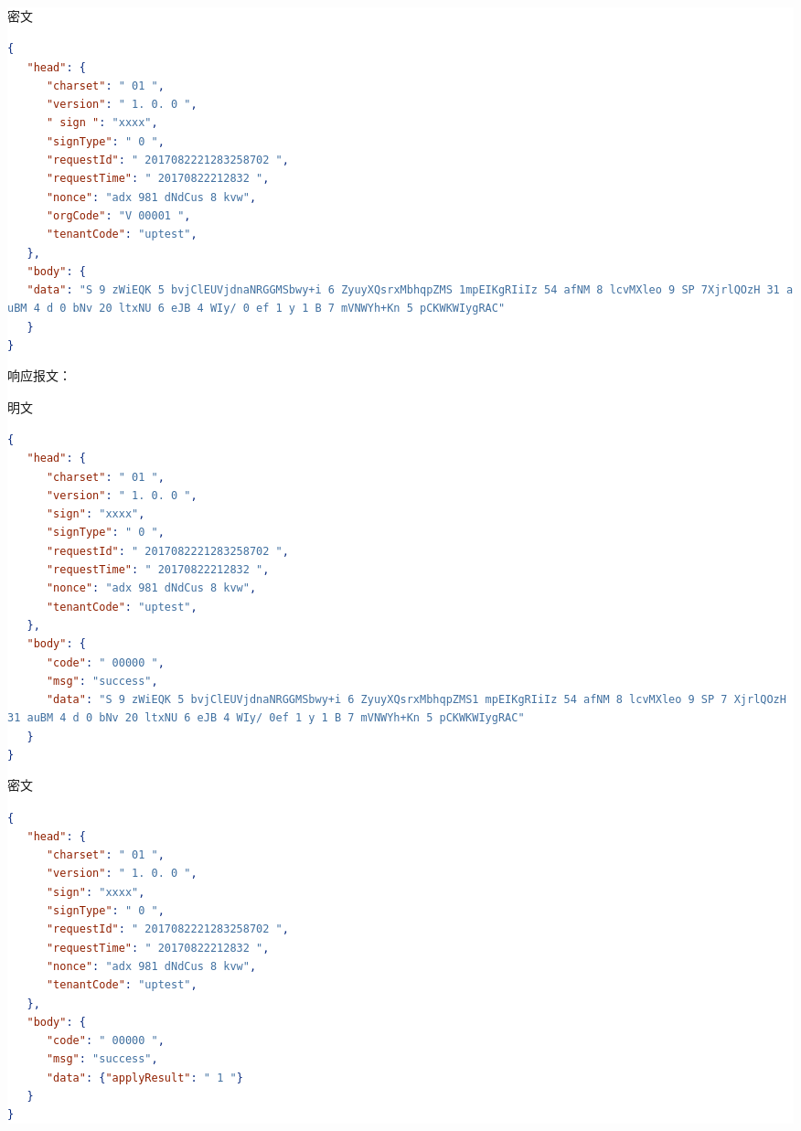 密文
```json
{
   "head": {
      "charset": " 01 ",
      "version": " 1. 0. 0 ",
      " sign ": "xxxx",
      "signType": " 0 ",
      "requestId": " 2017082221283258702 ",
      "requestTime": " 20170822212832 ",
      "nonce": "adx 981 dNdCus 8 kvw",
      "orgCode": "V 00001 ",
      "tenantCode": "uptest",
   },
   "body": {
   "data": "S 9 zWiEQK 5 bvjClEUVjdnaNRGGMSbwy+i 6 ZyuyXQsrxMbhqpZMS 1mpEIKgRIiIz 54 afNM 8 lcvMXleo 9 SP 7XjrlQOzH 31 auBM 4 d 0 bNv 20 ltxNU 6 eJB 4 WIy/ 0 ef 1 y 1 B 7 mVNWYh+Kn 5 pCKWKWIygRAC"
   }
}
```
响应报文：

明文
```json
{
   "head": {
      "charset": " 01 ",
      "version": " 1. 0. 0 ",
      "sign": "xxxx",
      "signType": " 0 ",
      "requestId": " 2017082221283258702 ",
      "requestTime": " 20170822212832 ",
      "nonce": "adx 981 dNdCus 8 kvw",
      "tenantCode": "uptest",
   },
   "body": {
      "code": " 00000 ",
      "msg": "success",
      "data": "S 9 zWiEQK 5 bvjClEUVjdnaNRGGMSbwy+i 6 ZyuyXQsrxMbhqpZMS1 mpEIKgRIiIz 54 afNM 8 lcvMXleo 9 SP 7 XjrlQOzH 31 auBM 4 d 0 bNv 20 ltxNU 6 eJB 4 WIy/ 0ef 1 y 1 B 7 mVNWYh+Kn 5 pCKWKWIygRAC"
   }
}
```

密文

```json
{
   "head": {
      "charset": " 01 ",
      "version": " 1. 0. 0 ",
      "sign": "xxxx",
      "signType": " 0 ",
      "requestId": " 2017082221283258702 ",
      "requestTime": " 20170822212832 ",
      "nonce": "adx 981 dNdCus 8 kvw",
      "tenantCode": "uptest",
   },
   "body": {
      "code": " 00000 ",
      "msg": "success",
      "data": {"applyResult": " 1 "}
   }
}
```
